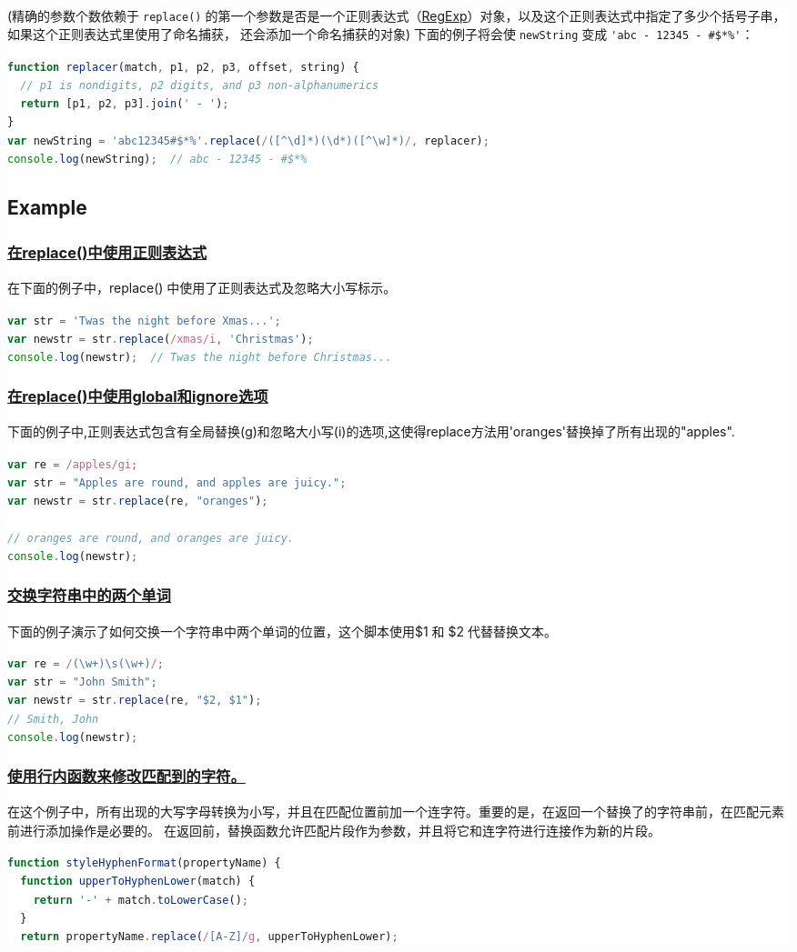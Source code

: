 (精确的参数个数依赖于 `replace()` 的第一个参数是否是一个正则表达式（[RegExp](https://developer.mozilla.org/zh-CN/docs/Web/JavaScript/Reference/Global_Objects/RegExp)）对象，以及这个正则表达式中指定了多少个括号子串，如果这个正则表达式里使用了命名捕获， 还会添加一个命名捕获的对象)
下面的例子将会使 `newString` 变成 `'abc - 12345 - #$*%'`：
```javascript
function replacer(match, p1, p2, p3, offset, string) {
  // p1 is nondigits, p2 digits, and p3 non-alphanumerics
  return [p1, p2, p3].join(' - ');
}
var newString = 'abc12345#$*%'.replace(/([^\d]*)(\d*)([^\w]*)/, replacer);
console.log(newString);  // abc - 12345 - #$*%
```
## Example


### [在replace()中使用正则表达式](https://developer.mozilla.org/zh-CN/docs/Web/JavaScript/Reference/Global_Objects/String/replace#%E5%9C%A8_replace_%E4%B8%AD%E4%BD%BF%E7%94%A8%E6%AD%A3%E5%88%99%E8%A1%A8%E8%BE%BE%E5%BC%8F)
在下面的例子中，replace() 中使用了正则表达式及忽略大小写标示。
```javascript
var str = 'Twas the night before Xmas...';
var newstr = str.replace(/xmas/i, 'Christmas');
console.log(newstr);  // Twas the night before Christmas...
```
### [在replace()中使用global和ignore选项](https://developer.mozilla.org/zh-CN/docs/Web/JavaScript/Reference/Global_Objects/String/replace#%E5%9C%A8_replace_%E4%B8%AD%E4%BD%BF%E7%94%A8_global_%E5%92%8C_ignore_%E9%80%89%E9%A1%B9)
下面的例子中,正则表达式包含有全局替换(g)和忽略大小写(i)的选项,这使得replace方法用'oranges'替换掉了所有出现的"apples".
```javascript
var re = /apples/gi;
var str = "Apples are round, and apples are juicy.";
var newstr = str.replace(re, "oranges");

// oranges are round, and oranges are juicy.
console.log(newstr);
```
### [交换字符串中的两个单词](https://developer.mozilla.org/zh-CN/docs/Web/JavaScript/Reference/Global_Objects/String/replace#%E4%BA%A4%E6%8D%A2%E5%AD%97%E7%AC%A6%E4%B8%B2%E4%B8%AD%E7%9A%84%E4%B8%A4%E4%B8%AA%E5%8D%95%E8%AF%8D)
下面的例子演示了如何交换一个字符串中两个单词的位置，这个脚本使用$1 和 $2 代替替换文本。
```javascript
var re = /(\w+)\s(\w+)/;
var str = "John Smith";
var newstr = str.replace(re, "$2, $1");
// Smith, John
console.log(newstr);
```
### [使用行内函数来修改匹配到的字符。](https://developer.mozilla.org/zh-CN/docs/Web/JavaScript/Reference/Global_Objects/String/replace#%E4%BD%BF%E7%94%A8%E8%A1%8C%E5%86%85%E5%87%BD%E6%95%B0%E6%9D%A5%E4%BF%AE%E6%94%B9%E5%8C%B9%E9%85%8D%E5%88%B0%E7%9A%84%E5%AD%97%E7%AC%A6%E3%80%82)
在这个例子中，所有出现的大写字母转换为小写，并且在匹配位置前加一个连字符。重要的是，在返回一个替换了的字符串前，在匹配元素前进行添加操作是必要的。
在返回前，替换函数允许匹配片段作为参数，并且将它和连字符进行连接作为新的片段。
```javascript
function styleHyphenFormat(propertyName) {
  function upperToHyphenLower(match) {
    return '-' + match.toLowerCase();
  }
  return propertyName.replace(/[A-Z]/g, upperToHyphenLower);
```